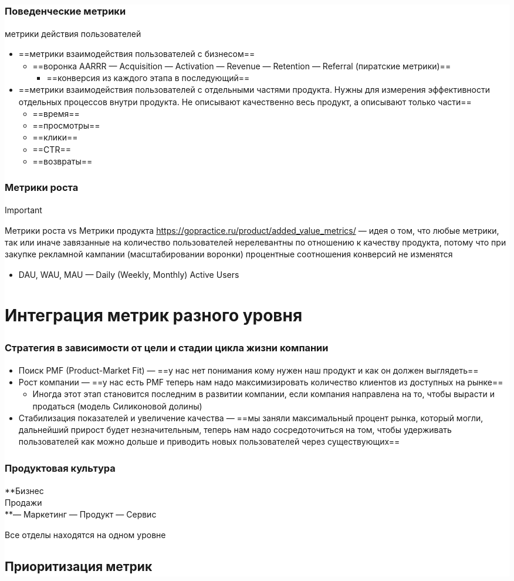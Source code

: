 ### Поведенческие метрики

метрики действия пользователей

- ==метрики взаимодействия пользователей с бизнесом==
    - ==воронка AARRR — Acquisition — Activation — Revenue — Retention — Referral (пиратские метрики)==
        - ==конверсия из каждого этапа в последующий==
- ==метрики взаимодействия пользователей с отдельными частями продукта. Нужны для измерения эффективности отдельных процессов внутри продукта. Не описывают качественно весь продукт, а описывают только части==
    - ==время==
    - ==просмотры==
    - ==клики==
    - ==CTR==
    - ==возвраты==

### Метрики роста

> [!important]  
> Метрики роста vs Метрики продукта https://gopractice.ru/product/added_value_metrics/ — идея о том, что любые метрики, так или иначе завязанные на количество пользователей нерелевантны по отношению к качеству продукта, потому что при закупке рекламной кампании (масштабировании воронки) процентные соотношения конверсий не изменятся  

- DAU, WAU, MAU — Daily (Weekly, Monthly) Active Users

# Интеграция метрик разного уровня

### Стратегия в зависимости от цели и стадии цикла жизни компании

- Поиск PMF (Product-Market Fit) — ==у нас нет понимания кому нужен наш продукт и как он должен выглядеть==
- Рост компании — ==у нас есть PMF теперь нам надо максимизировать количество клиентов из доступных на рынке==
    - Иногда этот этап становится последним в развитии компании, если компания направлена на то, чтобы вырасти и продаться (модель Силиконовой долины)
- Стабилизация показателей и увеличение качества — ==мы заняли максимальный процент рынка, который могли, дальнейший прирост будет незначительным, теперь нам надо сосредоточиться на том, чтобы удерживать пользователей как можно дольше и приводить новых пользователей через сущеcтвующих==

### Продуктовая культура

**Бизнес  
Продажи  
**— Маркетинг — Продукт — Сервис

Все отделы находятся на одном уровне

## Приоритизация метрик

